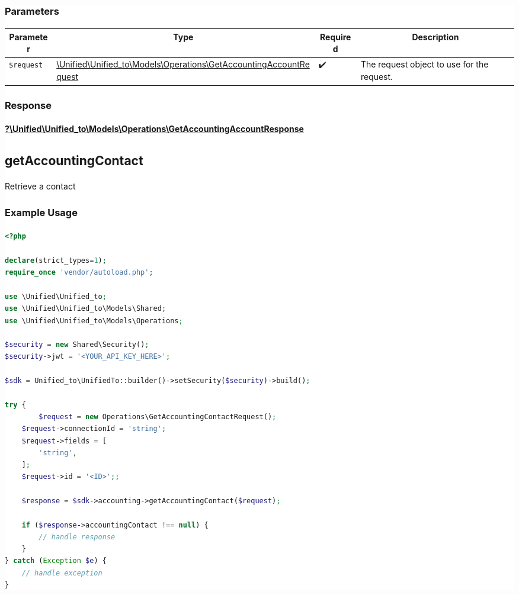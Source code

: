 ### Parameters

| Parameter                                                                                                                   | Type                                                                                                                        | Required                                                                                                                    | Description                                                                                                                 |
| --------------------------------------------------------------------------------------------------------------------------- | --------------------------------------------------------------------------------------------------------------------------- | --------------------------------------------------------------------------------------------------------------------------- | --------------------------------------------------------------------------------------------------------------------------- |
| `$request`                                                                                                                  | [\Unified\Unified_to\Models\Operations\GetAccountingAccountRequest](../../Models/Operations/GetAccountingAccountRequest.md) | :heavy_check_mark:                                                                                                          | The request object to use for the request.                                                                                  |


### Response

**[?\Unified\Unified_to\Models\Operations\GetAccountingAccountResponse](../../Models/Operations/GetAccountingAccountResponse.md)**


## getAccountingContact

Retrieve a contact

### Example Usage

```php
<?php

declare(strict_types=1);
require_once 'vendor/autoload.php';

use \Unified\Unified_to;
use \Unified\Unified_to\Models\Shared;
use \Unified\Unified_to\Models\Operations;

$security = new Shared\Security();
$security->jwt = '<YOUR_API_KEY_HERE>';

$sdk = Unified_to\UnifiedTo::builder()->setSecurity($security)->build();

try {
        $request = new Operations\GetAccountingContactRequest();
    $request->connectionId = 'string';
    $request->fields = [
        'string',
    ];
    $request->id = '<ID>';;

    $response = $sdk->accounting->getAccountingContact($request);

    if ($response->accountingContact !== null) {
        // handle response
    }
} catch (Exception $e) {
    // handle exception
}
```

